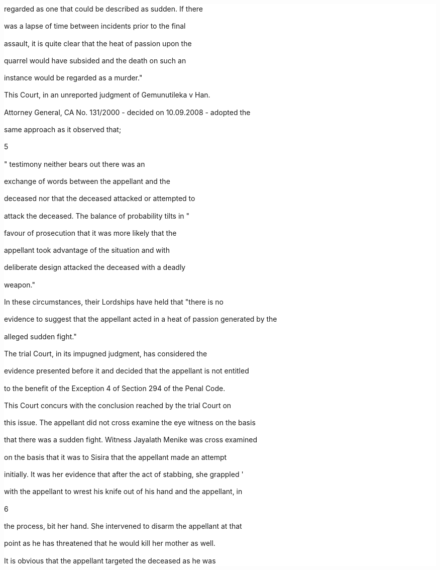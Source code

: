 regarded as one that could be described as sudden. If there

was a lapse of time between incidents prior to the final

assault, it is quite clear that the heat of passion upon the

quarrel would have subsided and the death on such an

instance would be regarded as a murder."

This Court, in an unreported judgment of Gemunutileka v Han.

Attorney General, CA No. 131/2000 - decided on 10.09.2008 - adopted the

same approach as it observed that;

5

" testimony neither bears out there was an

exchange of words between the appellant and the

deceased nor that the deceased attacked or attempted to

attack the deceased. The balance of probability tilts in "

favour of prosecution that it was more likely that the

appellant took advantage of the situation and with

deliberate design attacked the deceased with a deadly

weapon."

In these circumstances, their Lordships have held that "there is no

evidence to suggest that the appellant acted in a heat of passion generated by the

alleged sudden fight."

The trial Court, in its impugned judgment, has considered the

evidence presented before it and decided that the appellant is not entitled

to the benefit of the Exception 4 of Section 294 of the Penal Code.

This Court concurs with the conclusion reached by the trial Court on

this issue. The appellant did not cross examine the eye witness on the basis

that there was a sudden fight. Witness Jayalath Menike was cross examined

on the basis that it was to Sisira that the appellant made an attempt

initially. It was her evidence that after the act of stabbing, she grappled '

with the appellant to wrest his knife out of his hand and the appellant, in

6

the process, bit her hand. She intervened to disarm the appellant at that

point as he has threatened that he would kill her mother as well.

It is obvious that the appellant targeted the deceased as he was

